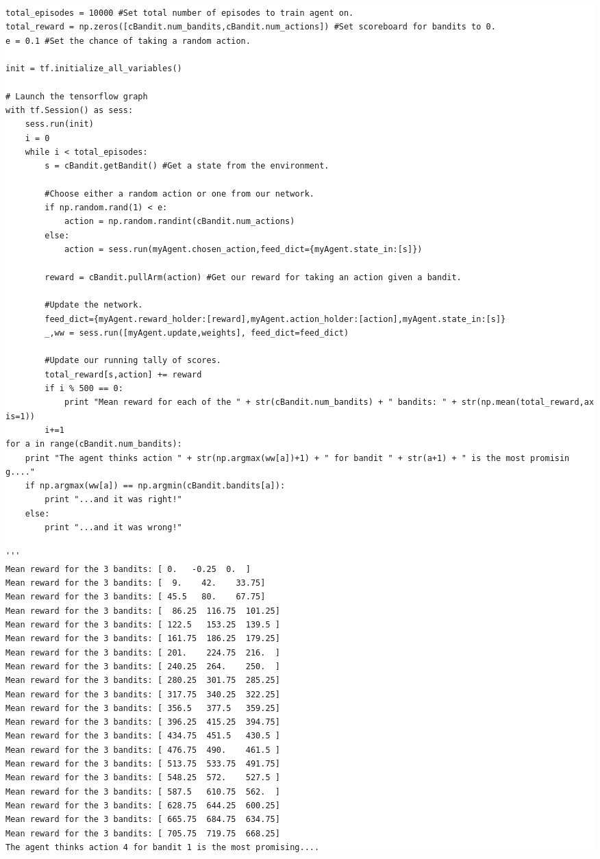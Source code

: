 ```
total_episodes = 10000 #Set total number of episodes to train agent on.
total_reward = np.zeros([cBandit.num_bandits,cBandit.num_actions]) #Set scoreboard for bandits to 0.
e = 0.1 #Set the chance of taking a random action.

init = tf.initialize_all_variables()

# Launch the tensorflow graph
with tf.Session() as sess:
    sess.run(init)
    i = 0
    while i < total_episodes:
        s = cBandit.getBandit() #Get a state from the environment.
        
        #Choose either a random action or one from our network.
        if np.random.rand(1) < e:
            action = np.random.randint(cBandit.num_actions)
        else:
            action = sess.run(myAgent.chosen_action,feed_dict={myAgent.state_in:[s]})
        
        reward = cBandit.pullArm(action) #Get our reward for taking an action given a bandit.
        
        #Update the network.
        feed_dict={myAgent.reward_holder:[reward],myAgent.action_holder:[action],myAgent.state_in:[s]}
        _,ww = sess.run([myAgent.update,weights], feed_dict=feed_dict)
        
        #Update our running tally of scores.
        total_reward[s,action] += reward
        if i % 500 == 0:
            print "Mean reward for each of the " + str(cBandit.num_bandits) + " bandits: " + str(np.mean(total_reward,axis=1))
        i+=1
for a in range(cBandit.num_bandits):
    print "The agent thinks action " + str(np.argmax(ww[a])+1) + " for bandit " + str(a+1) + " is the most promising...."
    if np.argmax(ww[a]) == np.argmin(cBandit.bandits[a]):
        print "...and it was right!"
    else:
        print "...and it was wrong!"
        
'''
Mean reward for the 3 bandits: [ 0.   -0.25  0.  ]
Mean reward for the 3 bandits: [  9.    42.    33.75]
Mean reward for the 3 bandits: [ 45.5   80.    67.75]
Mean reward for the 3 bandits: [  86.25  116.75  101.25]
Mean reward for the 3 bandits: [ 122.5   153.25  139.5 ]
Mean reward for the 3 bandits: [ 161.75  186.25  179.25]
Mean reward for the 3 bandits: [ 201.    224.75  216.  ]
Mean reward for the 3 bandits: [ 240.25  264.    250.  ]
Mean reward for the 3 bandits: [ 280.25  301.75  285.25]
Mean reward for the 3 bandits: [ 317.75  340.25  322.25]
Mean reward for the 3 bandits: [ 356.5   377.5   359.25]
Mean reward for the 3 bandits: [ 396.25  415.25  394.75]
Mean reward for the 3 bandits: [ 434.75  451.5   430.5 ]
Mean reward for the 3 bandits: [ 476.75  490.    461.5 ]
Mean reward for the 3 bandits: [ 513.75  533.75  491.75]
Mean reward for the 3 bandits: [ 548.25  572.    527.5 ]
Mean reward for the 3 bandits: [ 587.5   610.75  562.  ]
Mean reward for the 3 bandits: [ 628.75  644.25  600.25]
Mean reward for the 3 bandits: [ 665.75  684.75  634.75]
Mean reward for the 3 bandits: [ 705.75  719.75  668.25]
The agent thinks action 4 for bandit 1 is the most promising....
```